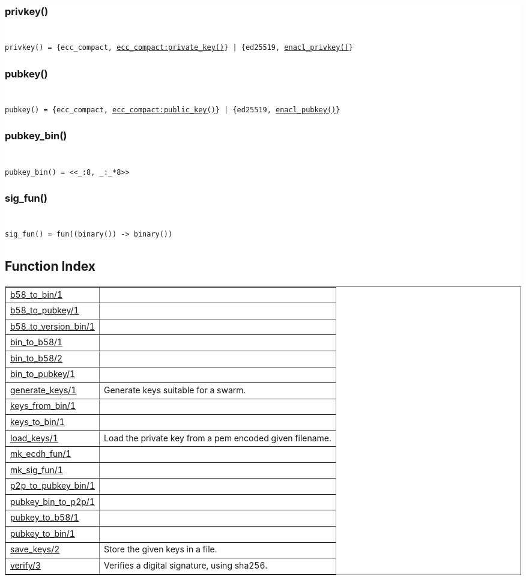 


### <a name="type-privkey">privkey()</a> ###


<pre><code>
privkey() = {ecc_compact, <a href="ecc_compact.md#type-private_key">ecc_compact:private_key()</a>} | {ed25519, <a href="#type-enacl_privkey">enacl_privkey()</a>}
</code></pre>




### <a name="type-pubkey">pubkey()</a> ###


<pre><code>
pubkey() = {ecc_compact, <a href="ecc_compact.md#type-public_key">ecc_compact:public_key()</a>} | {ed25519, <a href="#type-enacl_pubkey">enacl_pubkey()</a>}
</code></pre>




### <a name="type-pubkey_bin">pubkey_bin()</a> ###


<pre><code>
pubkey_bin() = &lt;&lt;_:8, _:_*8&gt;&gt;
</code></pre>




### <a name="type-sig_fun">sig_fun()</a> ###


<pre><code>
sig_fun() = fun((binary()) -&gt; binary())
</code></pre>

<a name="index"></a>

## Function Index ##


<table width="100%" border="1" cellspacing="0" cellpadding="2" summary="function index"><tr><td valign="top"><a href="#b58_to_bin-1">b58_to_bin/1</a></td><td></td></tr><tr><td valign="top"><a href="#b58_to_pubkey-1">b58_to_pubkey/1</a></td><td></td></tr><tr><td valign="top"><a href="#b58_to_version_bin-1">b58_to_version_bin/1</a></td><td></td></tr><tr><td valign="top"><a href="#bin_to_b58-1">bin_to_b58/1</a></td><td></td></tr><tr><td valign="top"><a href="#bin_to_b58-2">bin_to_b58/2</a></td><td></td></tr><tr><td valign="top"><a href="#bin_to_pubkey-1">bin_to_pubkey/1</a></td><td></td></tr><tr><td valign="top"><a href="#generate_keys-1">generate_keys/1</a></td><td>Generate keys suitable for a swarm.</td></tr><tr><td valign="top"><a href="#keys_from_bin-1">keys_from_bin/1</a></td><td></td></tr><tr><td valign="top"><a href="#keys_to_bin-1">keys_to_bin/1</a></td><td></td></tr><tr><td valign="top"><a href="#load_keys-1">load_keys/1</a></td><td>Load the private key from a pem encoded given filename.</td></tr><tr><td valign="top"><a href="#mk_ecdh_fun-1">mk_ecdh_fun/1</a></td><td></td></tr><tr><td valign="top"><a href="#mk_sig_fun-1">mk_sig_fun/1</a></td><td></td></tr><tr><td valign="top"><a href="#p2p_to_pubkey_bin-1">p2p_to_pubkey_bin/1</a></td><td></td></tr><tr><td valign="top"><a href="#pubkey_bin_to_p2p-1">pubkey_bin_to_p2p/1</a></td><td></td></tr><tr><td valign="top"><a href="#pubkey_to_b58-1">pubkey_to_b58/1</a></td><td></td></tr><tr><td valign="top"><a href="#pubkey_to_bin-1">pubkey_to_bin/1</a></td><td></td></tr><tr><td valign="top"><a href="#save_keys-2">save_keys/2</a></td><td>Store the given keys in a file.</td></tr><tr><td valign="top"><a href="#verify-3">verify/3</a></td><td>Verifies a digital signature, using sha256.</td></tr></table>
